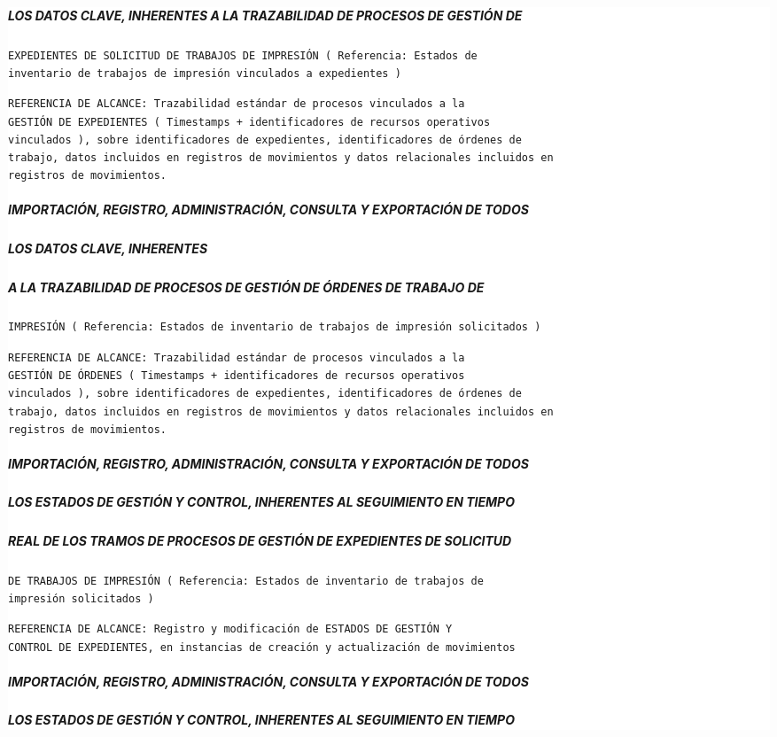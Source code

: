 ##### LOS DATOS CLAVE, INHERENTES A LA TRAZABILIDAD DE PROCESOS DE GESTIÓN DE

```
EXPEDIENTES DE SOLICITUD DE TRABAJOS DE IMPRESIÓN ( Referencia: Estados de
inventario de trabajos de impresión vinculados a expedientes )
```
```
REFERENCIA DE ALCANCE: Trazabilidad estándar de procesos vinculados a la
GESTIÓN DE EXPEDIENTES ( Timestamps + identificadores de recursos operativos
vinculados ), sobre identificadores de expedientes, identificadores de órdenes de
trabajo, datos incluidos en registros de movimientos y datos relacionales incluidos en
registros de movimientos.
```
##### IMPORTACIÓN, REGISTRO, ADMINISTRACIÓN, CONSULTA Y EXPORTACIÓN DE TODOS

##### LOS DATOS CLAVE, INHERENTES

##### A LA TRAZABILIDAD DE PROCESOS DE GESTIÓN DE ÓRDENES DE TRABAJO DE

```
IMPRESIÓN ( Referencia: Estados de inventario de trabajos de impresión solicitados )
```
```
REFERENCIA DE ALCANCE: Trazabilidad estándar de procesos vinculados a la
GESTIÓN DE ÓRDENES ( Timestamps + identificadores de recursos operativos
vinculados ), sobre identificadores de expedientes, identificadores de órdenes de
trabajo, datos incluidos en registros de movimientos y datos relacionales incluidos en
registros de movimientos.
```
##### IMPORTACIÓN, REGISTRO, ADMINISTRACIÓN, CONSULTA Y EXPORTACIÓN DE TODOS

##### LOS ESTADOS DE GESTIÓN Y CONTROL, INHERENTES AL SEGUIMIENTO EN TIEMPO

##### REAL DE LOS TRAMOS DE PROCESOS DE GESTIÓN DE EXPEDIENTES DE SOLICITUD

```
DE TRABAJOS DE IMPRESIÓN ( Referencia: Estados de inventario de trabajos de
impresión solicitados )
```
```
REFERENCIA DE ALCANCE: Registro y modificación de ESTADOS DE GESTIÓN Y
CONTROL DE EXPEDIENTES, en instancias de creación y actualización de movimientos
```
##### IMPORTACIÓN, REGISTRO, ADMINISTRACIÓN, CONSULTA Y EXPORTACIÓN DE TODOS

##### LOS ESTADOS DE GESTIÓN Y CONTROL, INHERENTES AL SEGUIMIENTO EN TIEMPO
